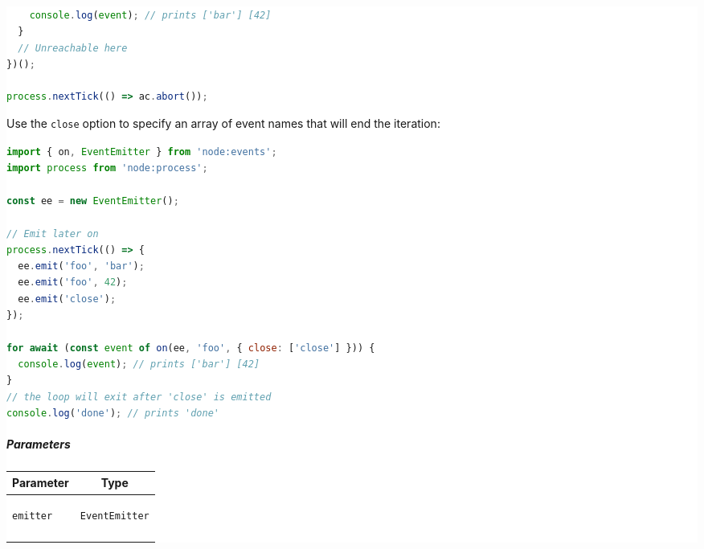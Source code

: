 ```js
    console.log(event); // prints ['bar'] [42]
  }
  // Unreachable here
})();

process.nextTick(() => ac.abort());
```

Use the `close` option to specify an array of event names that will end the iteration:

```js
import { on, EventEmitter } from 'node:events';
import process from 'node:process';

const ee = new EventEmitter();

// Emit later on
process.nextTick(() => {
  ee.emit('foo', 'bar');
  ee.emit('foo', 42);
  ee.emit('close');
});

for await (const event of on(ee, 'foo', { close: ['close'] })) {
  console.log(event); // prints ['bar'] [42]
}
// the loop will exit after 'close' is emitted
console.log('done'); // prints 'done'
```

##### Parameters

<table>
<thead>
<tr>
<th>Parameter</th>
<th>Type</th>
</tr>
</thead>
<tbody>
<tr>
<td>

`emitter`

</td>
<td>

`EventEmitter`

</td>
</tr>
<tr>
<td>
